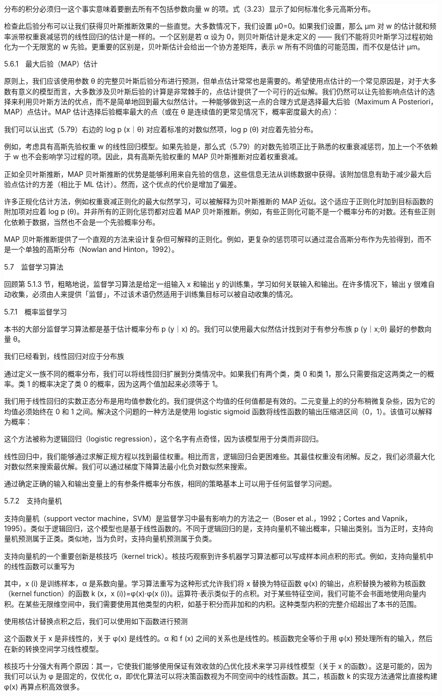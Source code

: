分布的积分必须归一这个事实意味着要删去所有不包括参数向量 w 的项。式（3.23）显示了如何标准化多元高斯分布。

检查此后验分布可以让我们获得贝叶斯推断效果的一些直觉。大多数情况下，我们设置 µ0=0。如果我们设置，那么 µm 对 w 的估计就和频率派带权重衰减惩罚的线性回归的估计是一样的。一个区别是若 α 设为 0，则贝叶斯估计是未定义的 —— 我们不能将贝叶斯学习过程初始化为一个无限宽的 w 先验。更重要的区别是，贝叶斯估计会给出一个协方差矩阵，表示 w 所有不同值的可能范围，而不仅是估计 µm。

5.6.1　最大后验（MAP）估计

原则上，我们应该使用参数 θ 的完整贝叶斯后验分布进行预测，但单点估计常常也是需要的。希望使用点估计的一个常见原因是，对于大多数有意义的模型而言，大多数涉及贝叶斯后验的计算是非常棘手的，点估计提供了一个可行的近似解。我们仍然可以让先验影响点估计的选择来利用贝叶斯方法的优点，而不是简单地回到最大似然估计。一种能够做到这一点的合理方式是选择最大后验（Maximum A Posteriori，MAP）点估计。MAP 估计选择后验概率最大的点（或在 θ 是连续值的更常见情况下，概率密度最大的点）：

我们可以认出式（5.79）右边的 log p (x｜θ) 对应着标准的对数似然项，log p (θ) 对应着先验分布。

例如，考虑具有高斯先验权重 w 的线性回归模型。如果先验是，那么式（5.79）的对数先验项正比于熟悉的权重衰减惩罚，加上一个不依赖于 w 也不会影响学习过程的项。因此，具有高斯先验权重的 MAP 贝叶斯推断对应着权重衰减。

正如全贝叶斯推断，MAP 贝叶斯推断的优势是能够利用来自先验的信息，这些信息无法从训练数据中获得。该附加信息有助于减少最大后验点估计的方差（相比于 ML 估计）。然而，这个优点的代价是增加了偏差。

许多正规化估计方法，例如权重衰减正则化的最大似然学习，可以被解释为贝叶斯推断的 MAP 近似。这个适应于正则化时加到目标函数的附加项对应着 log p (θ)。并非所有的正则化惩罚都对应着 MAP 贝叶斯推断。例如，有些正则化可能不是一个概率分布的对数。还有些正则化依赖于数据，当然也不会是一个先验概率分布。

MAP 贝叶斯推断提供了一个直观的方法来设计复杂但可解释的正则化。例如，更复杂的惩罚项可以通过混合高斯分布作为先验得到，而不是一个单独的高斯分布（Nowlan and Hinton，1992）。

5.7　监督学习算法

回顾第 5.1.3 节，粗略地说，监督学习算法是给定一组输入 x 和输出 y 的训练集，学习如何关联输入和输出。在许多情况下，输出 y 很难自动收集，必须由人来提供「监督」，不过该术语仍然适用于训练集目标可以被自动收集的情况。

5.7.1　概率监督学习

本书的大部分监督学习算法都是基于估计概率分布 p (y｜x) 的。我们可以使用最大似然估计找到对于有参分布族 p (y｜x;θ) 最好的参数向量 θ。

我们已经看到，线性回归对应于分布族

通过定义一族不同的概率分布，我们可以将线性回归扩展到分类情况中。如果我们有两个类，类 0 和类 1，那么只需要指定这两类之一的概率。类 1 的概率决定了类 0 的概率，因为这两个值加起来必须等于 1。

我们用于线性回归的实数正态分布是用均值参数化的。我们提供这个均值的任何值都是有效的。二元变量上的的分布稍微复杂些，因为它的均值必须始终在 0 和 1 之间。解决这个问题的一种方法是使用 logistic sigmoid 函数将线性函数的输出压缩进区间（0，1）。该值可以解释为概率：

这个方法被称为逻辑回归（logistic regression），这个名字有点奇怪，因为该模型用于分类而非回归。

线性回归中，我们能够通过求解正规方程以找到最佳权重。相比而言，逻辑回归会更困难些。其最佳权重没有闭解。反之，我们必须最大化对数似然来搜索最优解。我们可以通过梯度下降算法最小化负对数似然来搜索。

通过确定正确的输入和输出变量上的有参条件概率分布族，相同的策略基本上可以用于任何监督学习问题。

5.7.2　支持向量机

支持向量机（support vector machine，SVM）是监督学习中最有影响力的方法之一（Boser et al.，1992；Cortes and Vapnik，1995）。类似于逻辑回归，这个模型也是基于线性函数的。不同于逻辑回归的是，支持向量机不输出概率，只输出类别。当为正时，支持向量机预测属于正类。类似地，当为负时，支持向量机预测属于负类。

支持向量机的一个重要创新是核技巧（kernel trick）。核技巧观察到许多机器学习算法都可以写成样本间点积的形式。例如，支持向量机中的线性函数可以重写为

其中，x (i) 是训练样本，α 是系数向量。学习算法重写为这种形式允许我们将 x 替换为特征函数 φ(x) 的输出，点积替换为被称为核函数（kernel function）的函数 k (x，x (i))=φ(x)·φ(x (i))。运算符·表示类似于的点积。对于某些特征空间，我们可能不会书面地使用向量内积。在某些无限维空间中，我们需要使用其他类型的内积，如基于积分而非加和的内积。这种类型内积的完整介绍超出了本书的范围。

使用核估计替换点积之后，我们可以使用如下函数进行预测

这个函数关于 x 是非线性的，关于 φ(x) 是线性的。α 和 f (x) 之间的关系也是线性的。核函数完全等价于用 φ(x) 预处理所有的输入，然后在新的转换空间学习线性模型。

核技巧十分强大有两个原因：其一，它使我们能够使用保证有效收敛的凸优化技术来学习非线性模型（关于 x 的函数）。这是可能的，因为我们可以认为 φ 是固定的，仅优化 α，即优化算法可以将决策函数视为不同空间中的线性函数。其二，核函数 k 的实现方法通常比直接构建 φ(x) 再算点积高效很多。
